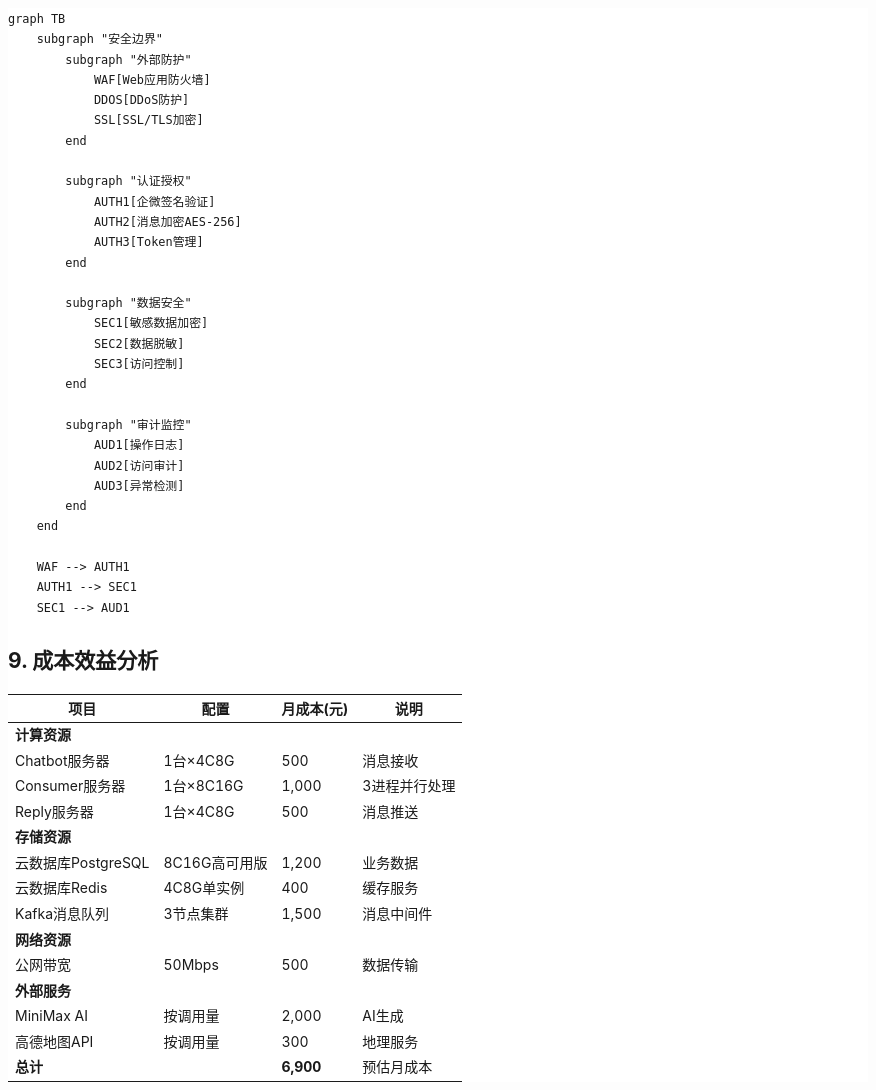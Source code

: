 ```mermaid
graph TB
    subgraph "安全边界"
        subgraph "外部防护"
            WAF[Web应用防火墙]
            DDOS[DDoS防护]
            SSL[SSL/TLS加密]
        end
        
        subgraph "认证授权"
            AUTH1[企微签名验证]
            AUTH2[消息加密AES-256]
            AUTH3[Token管理]
        end
        
        subgraph "数据安全"
            SEC1[敏感数据加密]
            SEC2[数据脱敏]
            SEC3[访问控制]
        end
        
        subgraph "审计监控"
            AUD1[操作日志]
            AUD2[访问审计]
            AUD3[异常检测]
        end
    end
    
    WAF --> AUTH1
    AUTH1 --> SEC1
    SEC1 --> AUD1
```

## 9. 成本效益分析

| 项目 | 配置 | 月成本(元) | 说明 |
|------|------|------------|------|
| **计算资源** | | | |
| Chatbot服务器 | 1台×4C8G | 500 | 消息接收 |
| Consumer服务器 | 1台×8C16G | 1,000 | 3进程并行处理 |
| Reply服务器 | 1台×4C8G | 500 | 消息推送 |
| **存储资源** | | | |
| 云数据库PostgreSQL | 8C16G高可用版 | 1,200 | 业务数据 |
| 云数据库Redis | 4C8G单实例 | 400 | 缓存服务 |
| Kafka消息队列 | 3节点集群 | 1,500 | 消息中间件 |
| **网络资源** | | | |
| 公网带宽 | 50Mbps | 500 | 数据传输 |
| **外部服务** | | | |
| MiniMax AI | 按调用量 | 2,000 | AI生成 |
| 高德地图API | 按调用量 | 300 | 地理服务 |
| **总计** | | **6,900** | 预估月成本 |
